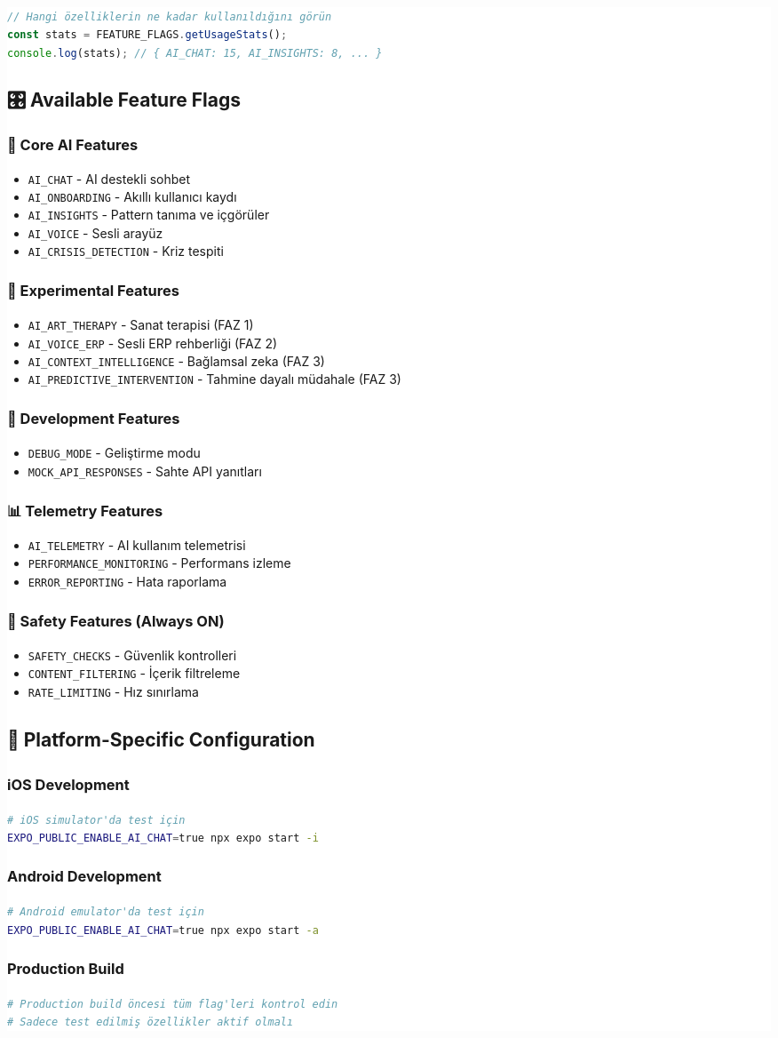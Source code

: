 ```typescript
// Hangi özelliklerin ne kadar kullanıldığını görün
const stats = FEATURE_FLAGS.getUsageStats();
console.log(stats); // { AI_CHAT: 15, AI_INSIGHTS: 8, ... }
```

## 🎛️ Available Feature Flags

### 🤖 Core AI Features
- `AI_CHAT` - AI destekli sohbet
- `AI_ONBOARDING` - Akıllı kullanıcı kaydı
- `AI_INSIGHTS` - Pattern tanıma ve içgörüler
- `AI_VOICE` - Sesli arayüz
- `AI_CRISIS_DETECTION` - Kriz tespiti

### 🧪 Experimental Features
- `AI_ART_THERAPY` - Sanat terapisi (FAZ 1)
- `AI_VOICE_ERP` - Sesli ERP rehberliği (FAZ 2)
- `AI_CONTEXT_INTELLIGENCE` - Bağlamsal zeka (FAZ 3)
- `AI_PREDICTIVE_INTERVENTION` - Tahmine dayalı müdahale (FAZ 3)

### 🔧 Development Features
- `DEBUG_MODE` - Geliştirme modu
- `MOCK_API_RESPONSES` - Sahte API yanıtları

### 📊 Telemetry Features
- `AI_TELEMETRY` - AI kullanım telemetrisi
- `PERFORMANCE_MONITORING` - Performans izleme
- `ERROR_REPORTING` - Hata raporlama

### 🚨 Safety Features (Always ON)
- `SAFETY_CHECKS` - Güvenlik kontrolleri
- `CONTENT_FILTERING` - İçerik filtreleme
- `RATE_LIMITING` - Hız sınırlama

## 📱 Platform-Specific Configuration

### iOS Development
```bash
# iOS simulator'da test için
EXPO_PUBLIC_ENABLE_AI_CHAT=true npx expo start -i
```

### Android Development
```bash
# Android emulator'da test için
EXPO_PUBLIC_ENABLE_AI_CHAT=true npx expo start -a
```

### Production Build
```bash
# Production build öncesi tüm flag'leri kontrol edin
# Sadece test edilmiş özellikler aktif olmalı
```
